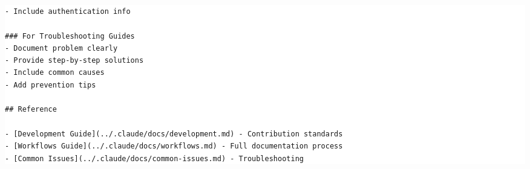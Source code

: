 ```
- Include authentication info

### For Troubleshooting Guides
- Document problem clearly
- Provide step-by-step solutions
- Include common causes
- Add prevention tips

## Reference

- [Development Guide](../.claude/docs/development.md) - Contribution standards
- [Workflows Guide](../.claude/docs/workflows.md) - Full documentation process
- [Common Issues](../.claude/docs/common-issues.md) - Troubleshooting

